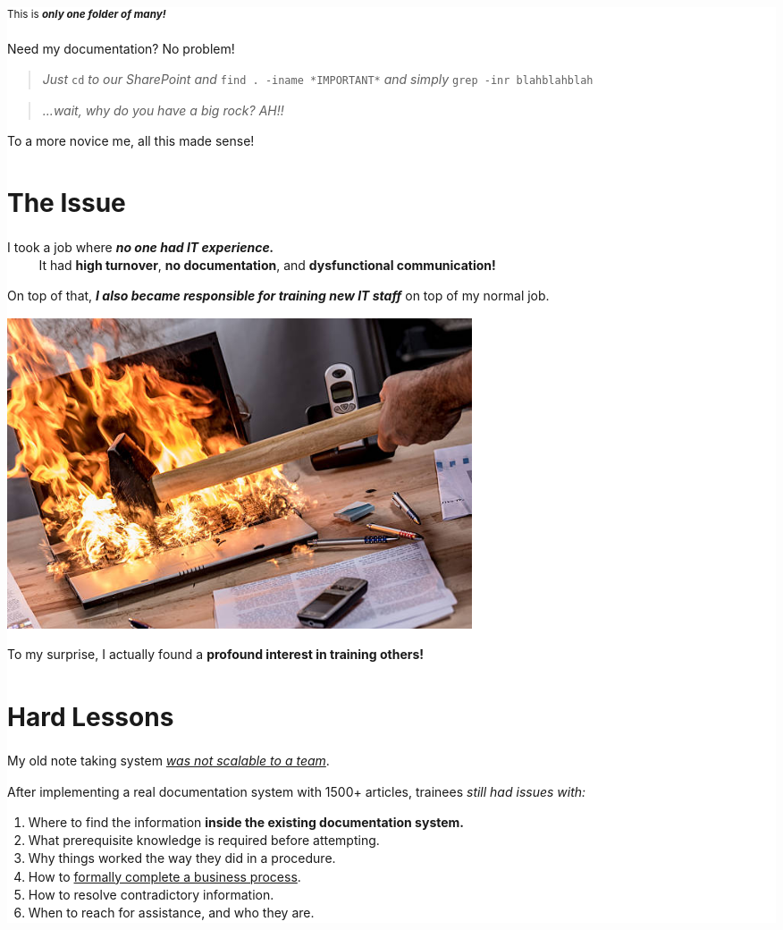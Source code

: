 <sup>This is ***only one folder of many!***</sup>

Need my documentation? No problem!

> *Just* `cd` *to our SharePoint and* `find . -iname *IMPORTANT*` *and simply* `grep -inr blahblahblah`

> *...wait, why do you have a big rock? AH!!*

To a more novice me, all this made sense!

# The Issue

I took a job where ***no one had IT experience.***
<br> &nbsp;&nbsp;&nbsp;&nbsp;&nbsp;&nbsp;&nbsp;&nbsp;
It had **high turnover**, **no documentation**, and **dysfunctional communication!**

On top of that, ***I also became responsible for training new IT staff*** on top of my normal job.

<img src="docs/attachment/burning-computer.png" alt="drawing" width="520"/>

To my surprise, I actually found a **profound interest in training others!**

# Hard Lessons

My old note taking system <u>*was not scalable to a team*</u>.

After implementing a real documentation system with 1500+ articles, trainees *still had issues with:*

1. Where to find the information **inside the existing documentation system.**
1. What prerequisite knowledge is required before attempting.
1. Why things worked the way they did in a procedure.
1. How to <u>formally complete a business process</u>.
1. How to resolve contradictory information.
1. When to reach for assistance, and who they are.
